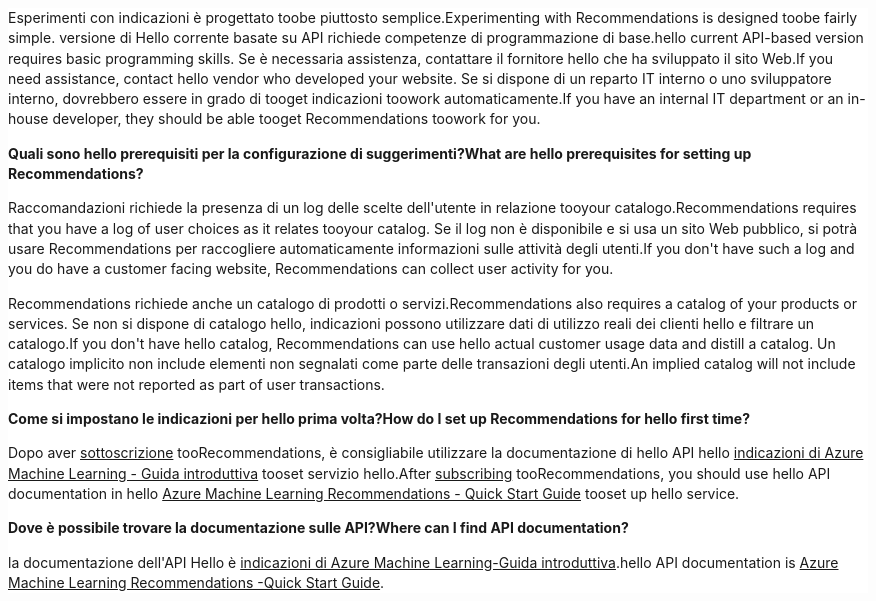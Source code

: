 <span data-ttu-id="c108d-170">Esperimenti con indicazioni è progettato toobe piuttosto semplice.</span><span class="sxs-lookup"><span data-stu-id="c108d-170">Experimenting with Recommendations is designed toobe fairly simple.</span></span> <span data-ttu-id="c108d-171">versione di Hello corrente basate su API richiede competenze di programmazione di base.</span><span class="sxs-lookup"><span data-stu-id="c108d-171">hello current API-based version requires basic programming skills.</span></span> <span data-ttu-id="c108d-172">Se è necessaria assistenza, contattare il fornitore hello che ha sviluppato il sito Web.</span><span class="sxs-lookup"><span data-stu-id="c108d-172">If you need assistance, contact hello vendor who developed your website.</span></span> <span data-ttu-id="c108d-173">Se si dispone di un reparto IT interno o uno sviluppatore interno, dovrebbero essere in grado di tooget indicazioni toowork automaticamente.</span><span class="sxs-lookup"><span data-stu-id="c108d-173">If you have an internal IT department or an in-house developer, they should be able tooget Recommendations toowork for you.</span></span> 

<span data-ttu-id="c108d-174">**Quali sono hello prerequisiti per la configurazione di suggerimenti?**</span><span class="sxs-lookup"><span data-stu-id="c108d-174">**What are hello prerequisites for setting up Recommendations?**</span></span>

<span data-ttu-id="c108d-175">Raccomandazioni richiede la presenza di un log delle scelte dell'utente in relazione tooyour catalogo.</span><span class="sxs-lookup"><span data-stu-id="c108d-175">Recommendations requires that you have a log of user choices as it relates tooyour catalog.</span></span> <span data-ttu-id="c108d-176">Se il log non è disponibile e si usa un sito Web pubblico, si potrà usare Recommendations per raccogliere automaticamente informazioni sulle attività degli utenti.</span><span class="sxs-lookup"><span data-stu-id="c108d-176">If you don't have such a log and you do have a customer facing website, Recommendations can collect user activity for you.</span></span> 

<span data-ttu-id="c108d-177">Recommendations richiede anche un catalogo di prodotti o servizi.</span><span class="sxs-lookup"><span data-stu-id="c108d-177">Recommendations also requires a catalog of your products or services.</span></span> <span data-ttu-id="c108d-178">Se non si dispone di catalogo hello, indicazioni possono utilizzare dati di utilizzo reali dei clienti hello e filtrare un catalogo.</span><span class="sxs-lookup"><span data-stu-id="c108d-178">If you don't have hello catalog, Recommendations can use hello actual customer usage data and distill a catalog.</span></span> <span data-ttu-id="c108d-179">Un catalogo implicito non include elementi non segnalati come parte delle transazioni degli utenti.</span><span class="sxs-lookup"><span data-stu-id="c108d-179">An implied catalog will not include items that were not reported as part of user transactions.</span></span>

<span data-ttu-id="c108d-180">**Come si impostano le indicazioni per hello prima volta?**</span><span class="sxs-lookup"><span data-stu-id="c108d-180">**How do I set up Recommendations for hello first time?**</span></span>

<span data-ttu-id="c108d-181">Dopo aver [sottoscrizione](https://datamarket.azure.com/dataset/amla/recommendations) tooRecommendations, è consigliabile utilizzare la documentazione di hello API hello [indicazioni di Azure Machine Learning - Guida introduttiva](machine-learning-recommendation-api-quick-start-guide.md) tooset servizio hello.</span><span class="sxs-lookup"><span data-stu-id="c108d-181">After [subscribing](https://datamarket.azure.com/dataset/amla/recommendations) tooRecommendations, you should use hello API documentation in hello [Azure Machine Learning Recommendations - Quick Start Guide](machine-learning-recommendation-api-quick-start-guide.md) tooset up hello service.</span></span>

<span data-ttu-id="c108d-182">**Dove è possibile trovare la documentazione sulle API?**</span><span class="sxs-lookup"><span data-stu-id="c108d-182">**Where can I find API documentation?**</span></span> 

<span data-ttu-id="c108d-183">la documentazione dell'API Hello è [indicazioni di Azure Machine Learning-Guida introduttiva](machine-learning-recommendation-api-quick-start-guide.md).</span><span class="sxs-lookup"><span data-stu-id="c108d-183">hello API documentation is [Azure Machine Learning Recommendations -Quick Start Guide](machine-learning-recommendation-api-quick-start-guide.md).</span></span>
